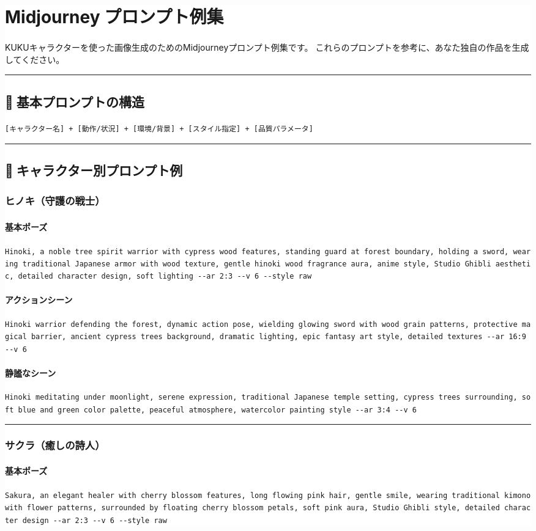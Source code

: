 # Midjourney プロンプト例集

KUKUキャラクターを使った画像生成のためのMidjourneyプロンプト例集です。
これらのプロンプトを参考に、あなた独自の作品を生成してください。

---

## 🎨 基本プロンプトの構造

```
[キャラクター名] + [動作/状況] + [環境/背景] + [スタイル指定] + [品質パラメータ]
```

---

## 👤 キャラクター別プロンプト例

### ヒノキ（守護の戦士）

#### 基本ポーズ
```
Hinoki, a noble tree spirit warrior with cypress wood features, standing guard at forest boundary, holding a sword, wearing traditional Japanese armor with wood texture, gentle hinoki wood fragrance aura, anime style, Studio Ghibli aesthetic, detailed character design, soft lighting --ar 2:3 --v 6 --style raw
```

#### アクションシーン
```
Hinoki warrior defending the forest, dynamic action pose, wielding glowing sword with wood grain patterns, protective magical barrier, ancient cypress trees background, dramatic lighting, epic fantasy art style, detailed textures --ar 16:9 --v 6
```

#### 静謐なシーン
```
Hinoki meditating under moonlight, serene expression, traditional Japanese temple setting, cypress trees surrounding, soft blue and green color palette, peaceful atmosphere, watercolor painting style --ar 3:4 --v 6
```

---

### サクラ（癒しの詩人）

#### 基本ポーズ
```
Sakura, an elegant healer with cherry blossom features, long flowing pink hair, gentle smile, wearing traditional kimono with flower patterns, surrounded by floating cherry blossom petals, soft pink aura, Studio Ghibli style, detailed character design --ar 2:3 --v 6 --style raw
```
